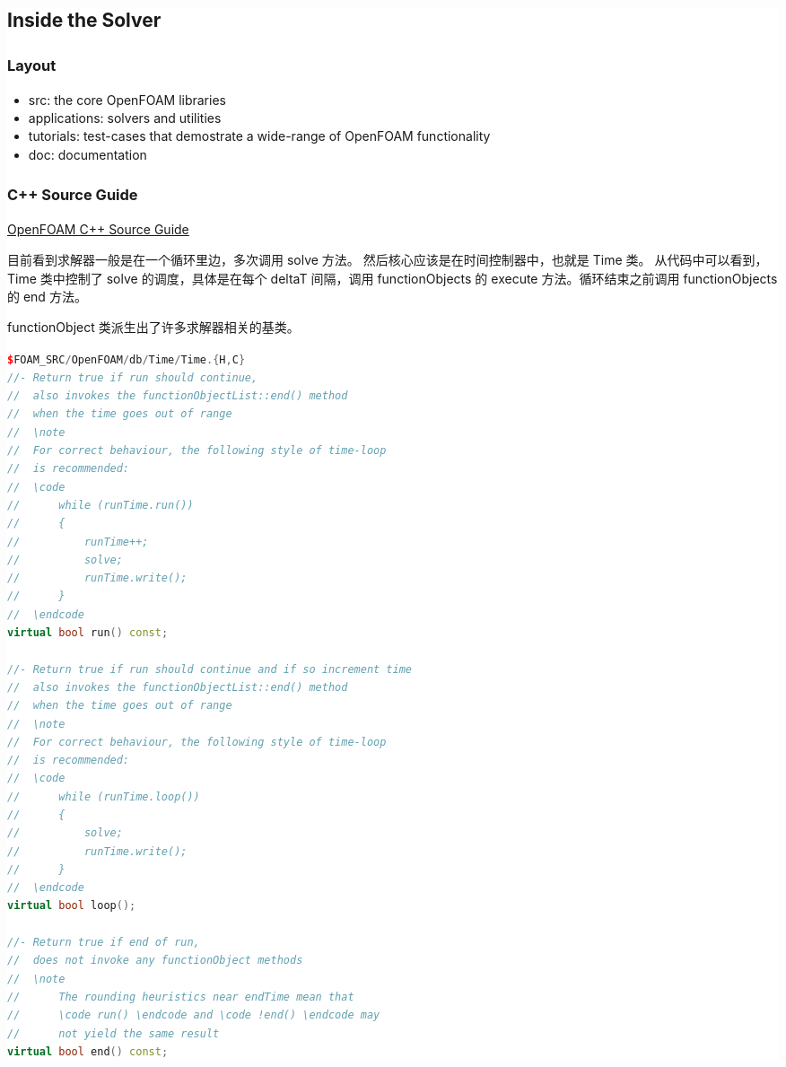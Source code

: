 ## Inside the Solver

### Layout

* src: the core OpenFOAM libraries
* applications: solvers and utilities
* tutorials: test-cases that demostrate a wide-range of OpenFOAM functionality
* doc: documentation

### C++ Source Guide

[OpenFOAM C++ Source Guide](http://cpp.openfoam.org/v4)

目前看到求解器一般是在一个循环里边，多次调用 solve 方法。
然后核心应该是在时间控制器中，也就是 Time 类。
从代码中可以看到，Time 类中控制了 solve 的调度，具体是在每个 deltaT 间隔，调用
functionObjects 的 execute 方法。循环结束之前调用 functionObjects 的 end 方法。

functionObject 类派生出了许多求解器相关的基类。

```cpp
$FOAM_SRC/OpenFOAM/db/Time/Time.{H,C}
//- Return true if run should continue,
//  also invokes the functionObjectList::end() method
//  when the time goes out of range
//  \note
//  For correct behaviour, the following style of time-loop
//  is recommended:
//  \code
//      while (runTime.run())
//      {
//          runTime++;
//          solve;
//          runTime.write();
//      }
//  \endcode
virtual bool run() const;

//- Return true if run should continue and if so increment time
//  also invokes the functionObjectList::end() method
//  when the time goes out of range
//  \note
//  For correct behaviour, the following style of time-loop
//  is recommended:
//  \code
//      while (runTime.loop())
//      {
//          solve;
//          runTime.write();
//      }
//  \endcode
virtual bool loop();

//- Return true if end of run,
//  does not invoke any functionObject methods
//  \note
//      The rounding heuristics near endTime mean that
//      \code run() \endcode and \code !end() \endcode may
//      not yield the same result
virtual bool end() const;
```
